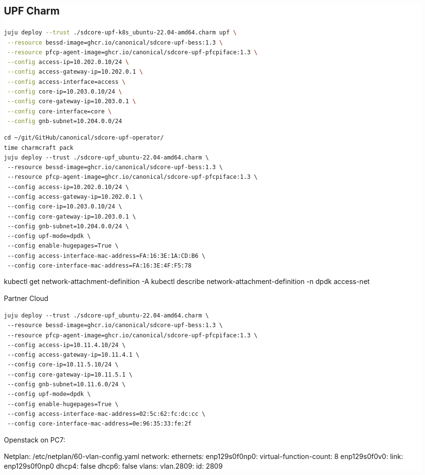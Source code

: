 ## UPF Charm

```bash
juju deploy --trust ./sdcore-upf-k8s_ubuntu-22.04-amd64.charm upf \
 --resource bessd-image=ghcr.io/canonical/sdcore-upf-bess:1.3 \
 --resource pfcp-agent-image=ghcr.io/canonical/sdcore-upf-pfcpiface:1.3 \
 --config access-ip=10.202.0.10/24 \
 --config access-gateway-ip=10.202.0.1 \
 --config access-interface=access \
 --config core-ip=10.203.0.10/24 \
 --config core-gateway-ip=10.203.0.1 \
 --config core-interface=core \
 --config gnb-subnet=10.204.0.0/24
 ```

```
cd ~/git/GitHub/canonical/sdcore-upf-operator/
time charmcraft pack
juju deploy --trust ./sdcore-upf_ubuntu-22.04-amd64.charm \
 --resource bessd-image=ghcr.io/canonical/sdcore-upf-bess:1.3 \
 --resource pfcp-agent-image=ghcr.io/canonical/sdcore-upf-pfcpiface:1.3 \
 --config access-ip=10.202.0.10/24 \
 --config access-gateway-ip=10.202.0.1 \
 --config core-ip=10.203.0.10/24 \
 --config core-gateway-ip=10.203.0.1 \
 --config gnb-subnet=10.204.0.0/24 \
 --config upf-mode=dpdk \
 --config enable-hugepages=True \
 --config access-interface-mac-address=FA:16:3E:1A:CD:B6 \
 --config core-interface-mac-address=FA:16:3E:4F:F5:78
```

kubectl get network-attachment-definition -A
kubectl describe network-attachment-definition -n dpdk access-net

Partner Cloud
```
juju deploy --trust ./sdcore-upf_ubuntu-22.04-amd64.charm \
 --resource bessd-image=ghcr.io/canonical/sdcore-upf-bess:1.3 \
 --resource pfcp-agent-image=ghcr.io/canonical/sdcore-upf-pfcpiface:1.3 \
 --config access-ip=10.11.4.10/24 \
 --config access-gateway-ip=10.11.4.1 \
 --config core-ip=10.11.5.10/24 \
 --config core-gateway-ip=10.11.5.1 \
 --config gnb-subnet=10.11.6.0/24 \
 --config upf-mode=dpdk \
 --config enable-hugepages=True \
 --config access-interface-mac-address=02:5c:62:fc:dc:cc \
 --config core-interface-mac-address=0e:96:35:33:fe:2f
```

Openstack on PC7:

Netplan:
/etc/netplan/60-vlan-config.yaml
network:
  ethernets:
    enp129s0f0np0:
      virtual-function-count: 8
    enp129s0f0v0:
      link: enp129s0f0np0
      dhcp4: false
      dhcp6: false
  vlans:
    vlan.2809:
      id: 2809